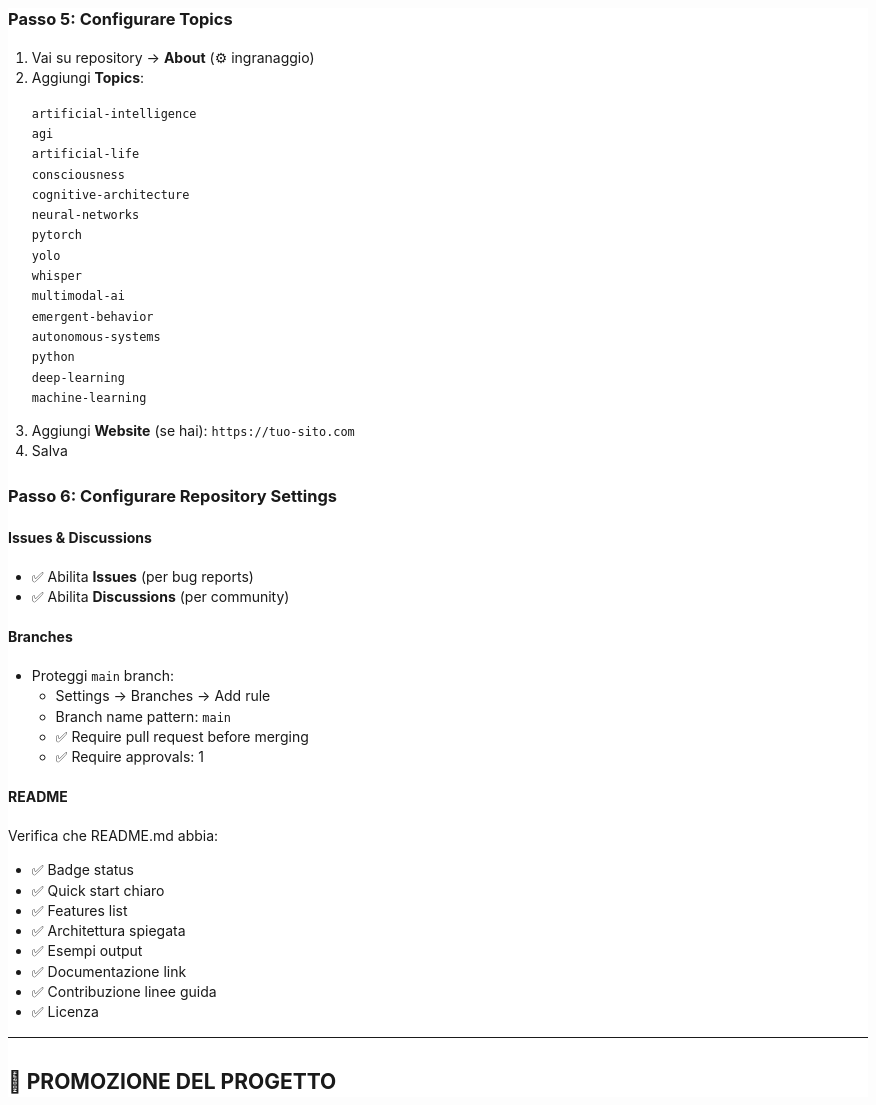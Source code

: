 ### Passo 5: Configurare Topics

1. Vai su repository → **About** (⚙️ ingranaggio)
2. Aggiungi **Topics**:
   ```
   artificial-intelligence
   agi
   artificial-life
   consciousness
   cognitive-architecture
   neural-networks
   pytorch
   yolo
   whisper
   multimodal-ai
   emergent-behavior
   autonomous-systems
   python
   deep-learning
   machine-learning
   ```
3. Aggiungi **Website** (se hai): `https://tuo-sito.com`
4. Salva

### Passo 6: Configurare Repository Settings

#### Issues & Discussions
- ✅ Abilita **Issues** (per bug reports)
- ✅ Abilita **Discussions** (per community)

#### Branches
- Proteggi `main` branch:
  - Settings → Branches → Add rule
  - Branch name pattern: `main`
  - ✅ Require pull request before merging
  - ✅ Require approvals: 1

#### README
Verifica che README.md abbia:
- ✅ Badge status
- ✅ Quick start chiaro
- ✅ Features list
- ✅ Architettura spiegata
- ✅ Esempi output
- ✅ Documentazione link
- ✅ Contribuzione linee guida
- ✅ Licenza

---

## 📢 PROMOZIONE DEL PROGETTO
